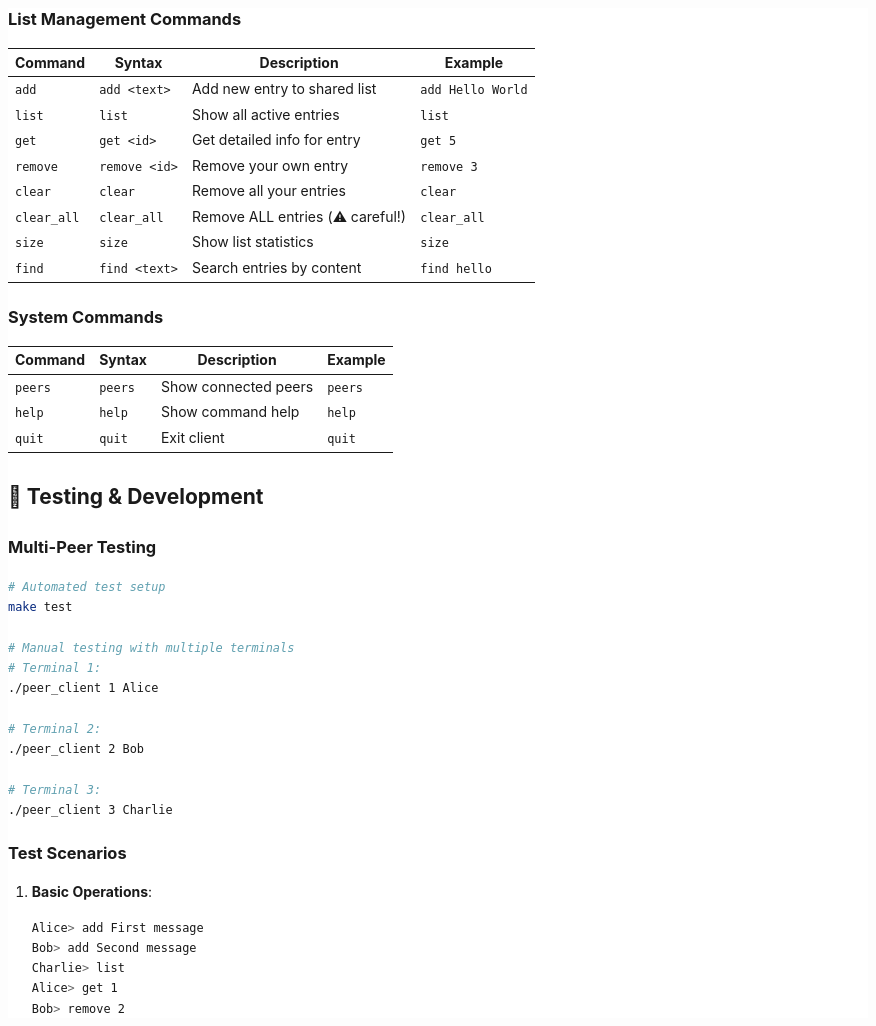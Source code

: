 ### List Management Commands

| Command | Syntax | Description | Example |
|---------|--------|-------------|---------|
| `add` | `add <text>` | Add new entry to shared list | `add Hello World` |
| `list` | `list` | Show all active entries | `list` |
| `get` | `get <id>` | Get detailed info for entry | `get 5` |
| `remove` | `remove <id>` | Remove your own entry | `remove 3` |
| `clear` | `clear` | Remove all your entries | `clear` |
| `clear_all` | `clear_all` | Remove ALL entries (⚠️ careful!) | `clear_all` |
| `size` | `size` | Show list statistics | `size` |
| `find` | `find <text>` | Search entries by content | `find hello` |

### System Commands

| Command | Syntax | Description | Example |
|---------|--------|-------------|---------|
| `peers` | `peers` | Show connected peers | `peers` |
| `help` | `help` | Show command help | `help` |
| `quit` | `quit` | Exit client | `quit` |

## 🧪 Testing & Development

### Multi-Peer Testing

```bash
# Automated test setup
make test

# Manual testing with multiple terminals
# Terminal 1:
./peer_client 1 Alice

# Terminal 2:
./peer_client 2 Bob

# Terminal 3:
./peer_client 3 Charlie
```

### Test Scenarios

1. **Basic Operations**:
   ```bash
   Alice> add First message
   Bob> add Second message  
   Charlie> list
   Alice> get 1
   Bob> remove 2
   ```
